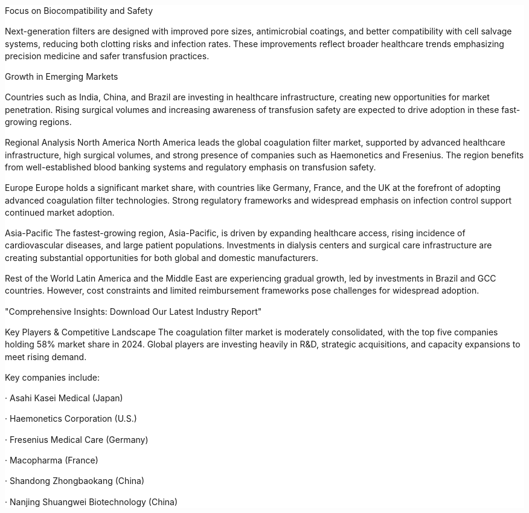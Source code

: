 Focus on Biocompatibility and Safety

 Next-generation filters are designed with improved pore sizes, antimicrobial coatings, and better compatibility with cell salvage systems, reducing both clotting risks and infection rates. These improvements reflect broader healthcare trends emphasizing precision medicine and safer transfusion practices.

Growth in Emerging Markets

 Countries such as India, China, and Brazil are investing in healthcare infrastructure, creating new opportunities for market penetration. Rising surgical volumes and increasing awareness of transfusion safety are expected to drive adoption in these fast-growing regions.





Regional Analysis
North America
North America leads the global coagulation filter market, supported by advanced healthcare infrastructure, high surgical volumes, and strong presence of companies such as Haemonetics and Fresenius. The region benefits from well-established blood banking systems and regulatory emphasis on transfusion safety.

Europe
Europe holds a significant market share, with countries like Germany, France, and the UK at the forefront of adopting advanced coagulation filter technologies. Strong regulatory frameworks and widespread emphasis on infection control support continued market adoption.

Asia-Pacific
The fastest-growing region, Asia-Pacific, is driven by expanding healthcare access, rising incidence of cardiovascular diseases, and large patient populations. Investments in dialysis centers and surgical care infrastructure are creating substantial opportunities for both global and domestic manufacturers.

Rest of the World
Latin America and the Middle East are experiencing gradual growth, led by investments in Brazil and GCC countries. However, cost constraints and limited reimbursement frameworks pose challenges for widespread adoption.

"Comprehensive Insights: Download Our Latest Industry Report"

Key Players & Competitive Landscape
The coagulation filter market is moderately consolidated, with the top five companies holding 58% market share in 2024. Global players are investing heavily in R&D, strategic acquisitions, and capacity expansions to meet rising demand.

Key companies include:

·        Asahi Kasei Medical (Japan)

·        Haemonetics Corporation (U.S.)

·        Fresenius Medical Care (Germany)

·        Macopharma (France)

·        Shandong Zhongbaokang (China)

·        Nanjing Shuangwei Biotechnology (China)
